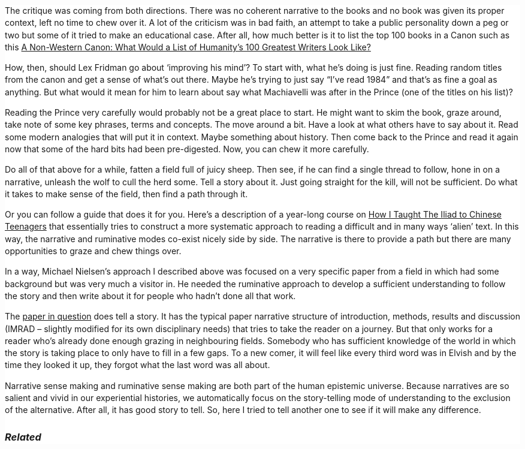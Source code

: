 The critique was coming from both directions. There was no coherent narrative to the books and no book was given its proper context, left no time to chew over it. A lot of the criticism was in bad faith, an attempt to take a public personality down a peg or two but some of it tried to make an educational case. After all, how much better is it to list the top 100 books in a Canon such as this [A Non-Western Canon: What Would a List of Humanity’s 100 Greatest Writers Look Like?](https://scholars-stage.org/a-non-western-canon-what-would-a-list-of-humanitys-100-greatest-writers-look-like/)

How, then, should Lex Fridman go about ‘improving his mind’? To start with, what he’s doing is just fine. Reading random titles from the canon and get a sense of what’s out there. Maybe he’s trying to just say “I’ve read 1984” and that’s as fine a goal as anything. But what would it mean for him to learn about say what Machiavelli was after in the Prince (one of the titles on his list)?

Reading the Prince very carefully would probably not be a great place to start. He might want to skim the book, graze around, take note of some key phrases, terms and concepts. The move around a bit. Have a look at what others have to say about it. Read some modern analogies that will put it in context. Maybe something about history. Then come back to the Prince and read it again now that some of the hard bits had been pre-digested. Now, you can chew it more carefully.

Do all of that above for a while, fatten a field full of juicy sheep. Then see, if he can find a single thread to follow, hone in on a narrative, unleash the wolf to cull the herd some. Tell a story about it. Just going straight for the kill, will not be sufficient. Do what it takes to make sense of the field, then find a path through it.

Or you can follow a guide that does it for you. Here’s a description of a year-long course on [How I Taught The Iliad to Chinese Teenagers](https://scholars-stage.org/how-i-taught-the-iliad-to-chinese-teenagers/) that essentially tries to construct a more systematic approach to reading a difficult and in many ways ‘alien’ text. In this way, the narrative and ruminative modes co-exist nicely side by side. The narrative is there to provide a path but there are many opportunities to graze and chew things over.

In a way, Michael Nielsen’s approach I described above was focused on a very specific paper from a field in which had some background but was very much a visitor in. He needed the ruminative approach to develop a sufficient understanding to follow the story and then write about it for people who hadn’t done all that work.

The [paper in question](https://arxiv.org/abs/1706.03762) does tell a story. It has the typical paper narrative structure of introduction, methods, results and discussion (IMRAD – slightly modified for its own disciplinary needs) that tries to take the reader on a journey. But that only works for a reader who’s already done enough grazing in neighbouring fields. Somebody who has sufficient knowledge of the world in which the story is taking place to only have to fill in a few gaps. To a new comer, it will feel like every third word was in Elvish and by the time they looked it up, they forgot what the last word was all about.

Narrative sense making and ruminative sense making are both part of the human epistemic universe. Because narratives are so salient and vivid in our experiential histories, we automatically focus on the story-telling mode of understanding to the exclusion of the alternative. After all, it has good story to tell. So, here I tried to tell another one to see if it will make any difference.

### *Related*
